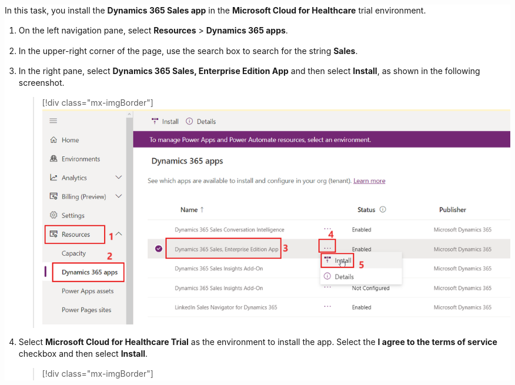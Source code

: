 In this task, you install the **Dynamics 365 Sales app** in the **Microsoft Cloud for Healthcare** trial environment.

1. On the left navigation pane, select **Resources** > **Dynamics 365 apps**.

1. In the upper-right corner of the page, use the search box to search for the string **Sales**.

1. In the right pane, select **Dynamics 365 Sales, Enterprise Edition App** and then select **Install**, as shown in the following screenshot.

   > [!div class="mx-imgBorder"]
   > [![Screenshot of Sales Enterprise edition option with Install highlighted.](../media/field-install-apps.png)](../media/field-install-apps.png#lightbox)

1. Select **Microsoft Cloud for Healthcare Trial** as the environment to install the app. Select the **I agree to the terms of service** checkbox and then select **Install**.

   > [!div class="mx-imgBorder"]